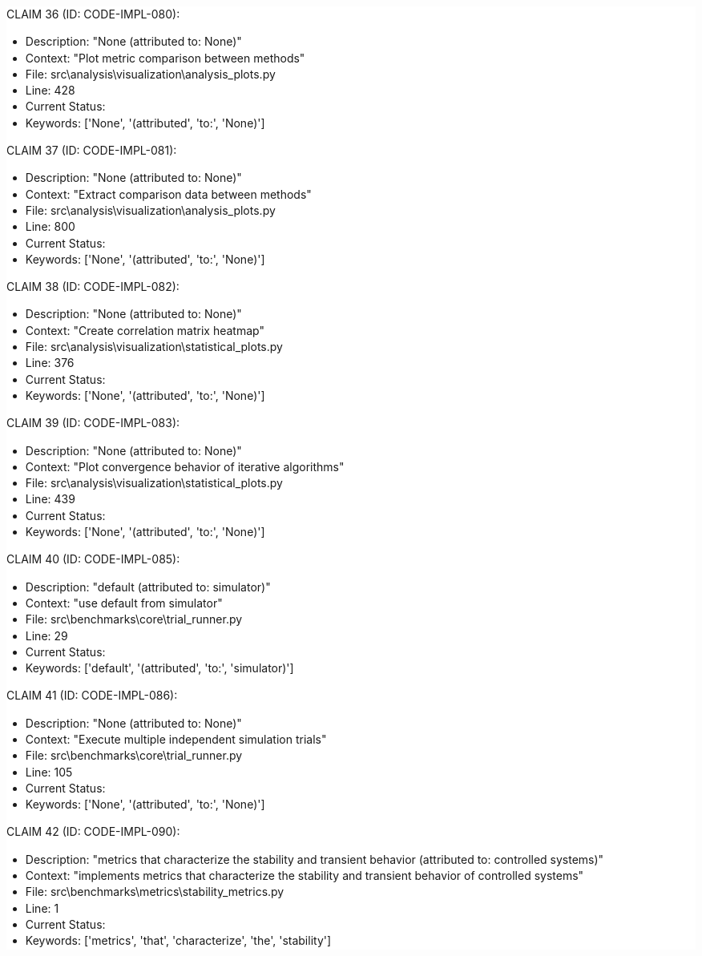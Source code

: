 
CLAIM 36 (ID: CODE-IMPL-080):
- Description: "None (attributed to: None)"
- Context: "Plot metric comparison between methods"
- File: src\analysis\visualization\analysis_plots.py
- Line: 428
- Current Status: 
- Keywords: ['None', '(attributed', 'to:', 'None)']


CLAIM 37 (ID: CODE-IMPL-081):
- Description: "None (attributed to: None)"
- Context: "Extract comparison data between methods"
- File: src\analysis\visualization\analysis_plots.py
- Line: 800
- Current Status: 
- Keywords: ['None', '(attributed', 'to:', 'None)']


CLAIM 38 (ID: CODE-IMPL-082):
- Description: "None (attributed to: None)"
- Context: "Create correlation matrix heatmap"
- File: src\analysis\visualization\statistical_plots.py
- Line: 376
- Current Status: 
- Keywords: ['None', '(attributed', 'to:', 'None)']


CLAIM 39 (ID: CODE-IMPL-083):
- Description: "None (attributed to: None)"
- Context: "Plot convergence behavior of iterative algorithms"
- File: src\analysis\visualization\statistical_plots.py
- Line: 439
- Current Status: 
- Keywords: ['None', '(attributed', 'to:', 'None)']


CLAIM 40 (ID: CODE-IMPL-085):
- Description: "default (attributed to: simulator)"
- Context: "use default from simulator"
- File: src\benchmarks\core\trial_runner.py
- Line: 29
- Current Status: 
- Keywords: ['default', '(attributed', 'to:', 'simulator)']


CLAIM 41 (ID: CODE-IMPL-086):
- Description: "None (attributed to: None)"
- Context: "Execute multiple independent simulation trials"
- File: src\benchmarks\core\trial_runner.py
- Line: 105
- Current Status: 
- Keywords: ['None', '(attributed', 'to:', 'None)']


CLAIM 42 (ID: CODE-IMPL-090):
- Description: "metrics that characterize the stability and
transient behavior (attributed to: controlled systems)"
- Context: "implements metrics that characterize the stability and
transient behavior of controlled systems"
- File: src\benchmarks\metrics\stability_metrics.py
- Line: 1
- Current Status: 
- Keywords: ['metrics', 'that', 'characterize', 'the', 'stability']
